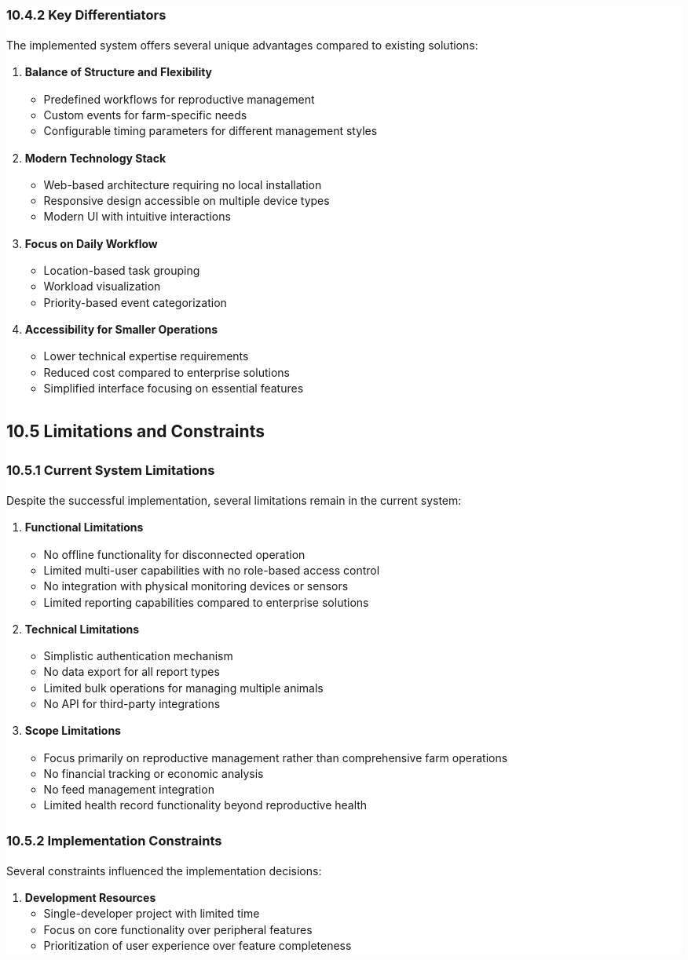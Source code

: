### 10.4.2 Key Differentiators

The implemented system offers several unique advantages compared to existing solutions:

1. **Balance of Structure and Flexibility**
   - Predefined workflows for reproductive management
   - Custom events for farm-specific needs
   - Configurable timing parameters for different management styles

2. **Modern Technology Stack**
   - Web-based architecture requiring no local installation
   - Responsive design accessible on multiple device types
   - Modern UI with intuitive interactions

3. **Focus on Daily Workflow**
   - Location-based task grouping
   - Workload visualization
   - Priority-based event categorization

4. **Accessibility for Smaller Operations**
   - Lower technical expertise requirements
   - Reduced cost compared to enterprise solutions
   - Simplified interface focusing on essential features

## 10.5 Limitations and Constraints

### 10.5.1 Current System Limitations

Despite the successful implementation, several limitations remain in the current system:

1. **Functional Limitations**
   - No offline functionality for disconnected operation
   - Limited multi-user capabilities with no role-based access control
   - No integration with physical monitoring devices or sensors
   - Limited reporting capabilities compared to enterprise solutions

2. **Technical Limitations**
   - Simplistic authentication mechanism
   - No data export for all report types
   - Limited bulk operations for managing multiple animals
   - No API for third-party integrations

3. **Scope Limitations**
   - Focus primarily on reproductive management rather than comprehensive farm operations
   - No financial tracking or economic analysis
   - No feed management integration
   - Limited health record functionality beyond reproductive health

### 10.5.2 Implementation Constraints

Several constraints influenced the implementation decisions:

1. **Development Resources**
   - Single-developer project with limited time
   - Focus on core functionality over peripheral features
   - Prioritization of user experience over feature completeness
